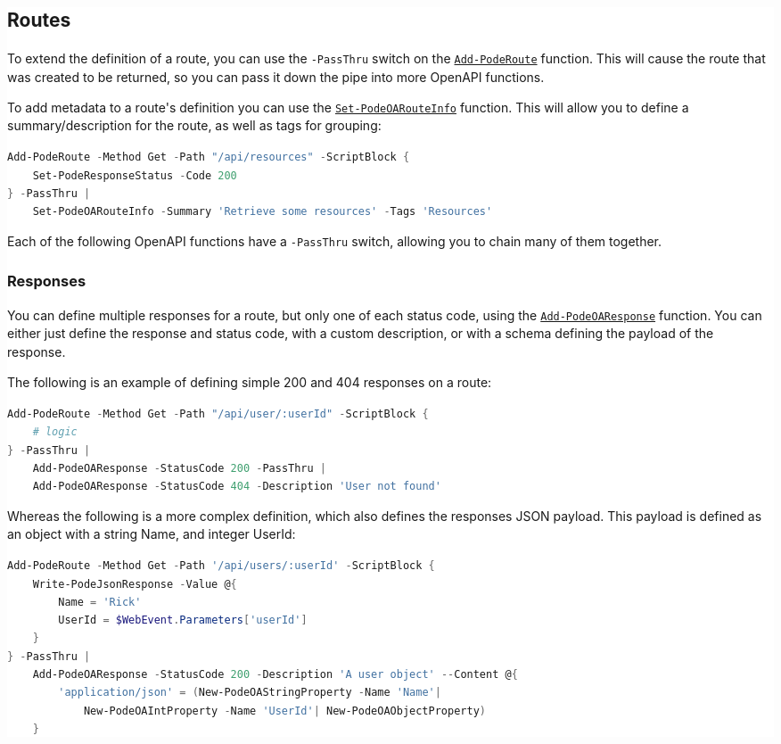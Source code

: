 ```powershell
```

## Routes

To extend the definition of a route, you can use the `-PassThru` switch on the [`Add-PodeRoute`](../../Functions/Routes/Add-PodeRoute) function. This will cause the route that was created to be returned, so you can pass it down the pipe into more OpenAPI functions.

To add metadata to a route's definition you can use the [`Set-PodeOARouteInfo`](../../Functions/OpenApi/Set-PodeOARouteInfo) function. This will allow you to define a summary/description for the route, as well as tags for grouping:

```powershell
Add-PodeRoute -Method Get -Path "/api/resources" -ScriptBlock {
    Set-PodeResponseStatus -Code 200
} -PassThru |
    Set-PodeOARouteInfo -Summary 'Retrieve some resources' -Tags 'Resources'
```

Each of the following OpenAPI functions have a `-PassThru` switch, allowing you to chain many of them together.

### Responses

You can define multiple responses for a route, but only one of each status code, using the [`Add-PodeOAResponse`](../../Functions/OpenApi/Add-PodeOAResponse) function. You can either just define the response and status code, with a custom description, or with a schema defining the payload of the response.

The following is an example of defining simple 200 and 404 responses on a route:

```powershell
Add-PodeRoute -Method Get -Path "/api/user/:userId" -ScriptBlock {
    # logic
} -PassThru |
    Add-PodeOAResponse -StatusCode 200 -PassThru |
    Add-PodeOAResponse -StatusCode 404 -Description 'User not found'
```

Whereas the following is a more complex definition, which also defines the responses JSON payload. This payload is defined as an object with a string Name, and integer UserId:

```powershell
Add-PodeRoute -Method Get -Path '/api/users/:userId' -ScriptBlock {
    Write-PodeJsonResponse -Value @{
        Name = 'Rick'
        UserId = $WebEvent.Parameters['userId']
    }
} -PassThru |
    Add-PodeOAResponse -StatusCode 200 -Description 'A user object' --Content @{
        'application/json' = (New-PodeOAStringProperty -Name 'Name'|
            New-PodeOAIntProperty -Name 'UserId'| New-PodeOAObjectProperty)
    }
```
